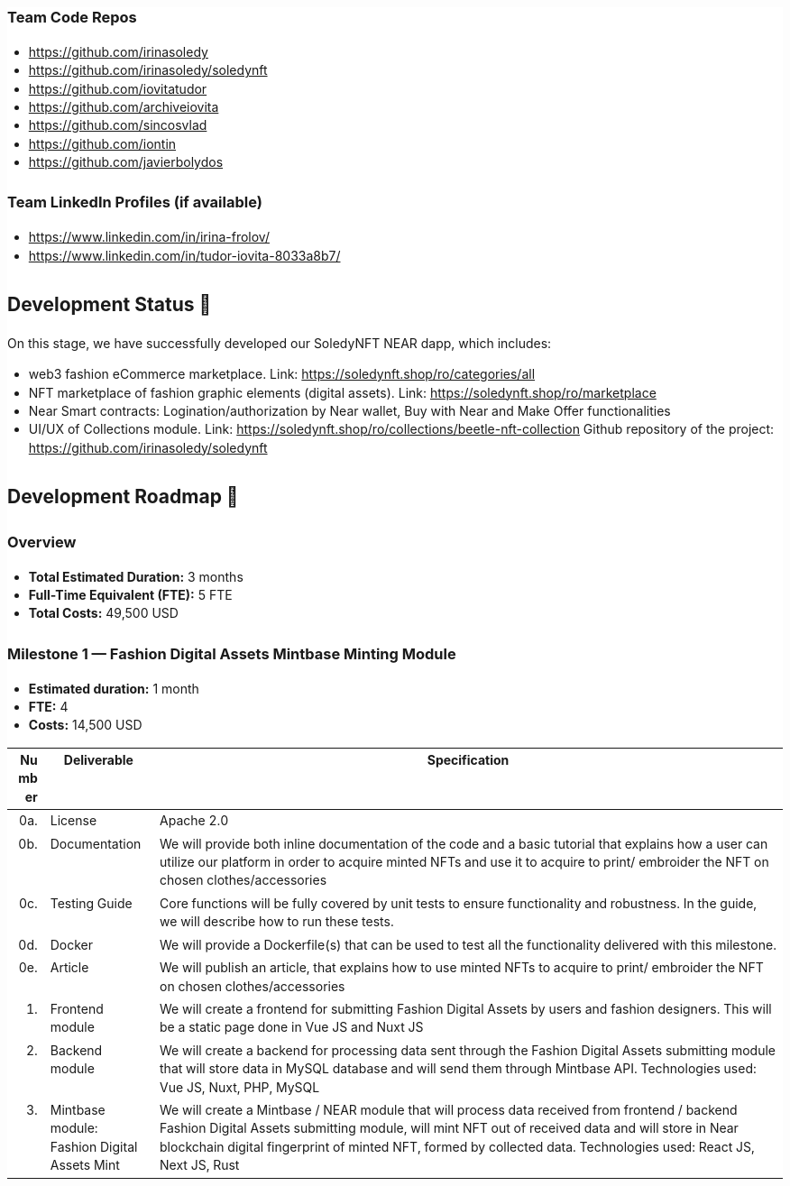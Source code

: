
### Team Code Repos

- https://github.com/irinasoledy
- https://github.com/irinasoledy/soledynft
- https://github.com/iovitatudor
- https://github.com/archiveiovita
- https://github.com/sincosvlad
- https://github.com/iontin
- https://github.com/javierbolydos


### Team LinkedIn Profiles (if available)

- https://www.linkedin.com/in/irina-frolov/
- https://www.linkedin.com/in/tudor-iovita-8033a8b7/


## Development Status :open_book:

On this stage, we have successfully developed our SoledyNFT NEAR dapp, which includes:
- web3 fashion eCommerce marketplace. Link: https://soledynft.shop/ro/categories/all
- NFT marketplace of fashion graphic elements (digital assets). Link: https://soledynft.shop/ro/marketplace
- Near Smart contracts: Logination/authorization by Near wallet, Buy with Near and Make Offer functionalities
- UI/UX of Collections module. Link: https://soledynft.shop/ro/collections/beetle-nft-collection
Github repository of the project: https://github.com/irinasoledy/soledynft

## Development Roadmap :nut_and_bolt:

### Overview

- **Total Estimated Duration:** 3 months
- **Full-Time Equivalent (FTE):**  5 FTE
- **Total Costs:** 49,500 USD

### Milestone 1 — Fashion Digital Assets Mintbase Minting Module

- **Estimated duration:** 1 month
- **FTE:**  4
- **Costs:** 14,500 USD

| Number | Deliverable | Specification |
| -----: | ----------- | ------------- |
| 0a. | License | Apache 2.0 |
| 0b. | Documentation | We will provide both inline documentation of the code and a basic tutorial that explains how a user can utilize our platform in order to acquire minted NFTs and use it to acquire to print/ embroider the NFT on chosen clothes/accessories |
| 0c. | Testing Guide | Core functions will be fully covered by unit tests to ensure functionality and robustness. In the guide, we will describe how to run these tests. |
| 0d. | Docker | We will provide a Dockerfile(s) that can be used to test all the functionality delivered with this milestone. |
| 0e. | Article | We will publish an article, that explains how to use minted NFTs to acquire to print/ embroider the NFT on chosen clothes/accessories
| 1. | Frontend module | We will create a frontend for submitting Fashion Digital Assets  by users and fashion designers. This will be a static page done in Vue JS and Nuxt JS  |  
| 2. | Backend module | We will create a backend for processing data sent through the Fashion Digital Assets submitting module that will store data in MySQL database and will send them through Mintbase API. Technologies used: Vue JS, Nuxt, PHP, MySQL |  
| 3. | Mintbase module: Fashion Digital Assets Mint | We will create a Mintbase / NEAR module that will process data received from frontend / backend Fashion Digital Assets submitting module, will mint NFT out of received data and will store in Near blockchain digital fingerprint of minted NFT, formed by collected data. Technologies used: React JS, Next JS, Rust |  

